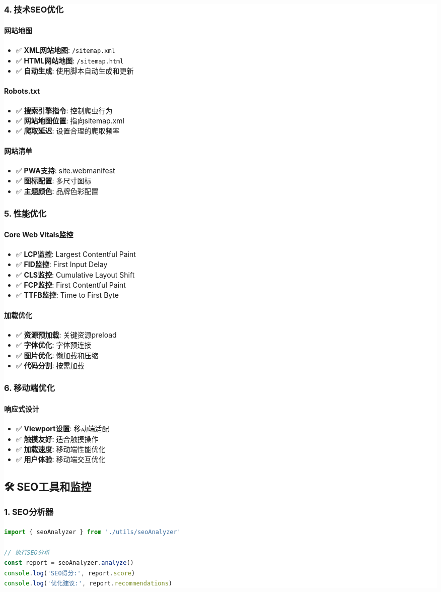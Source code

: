 ### 4. 技术SEO优化

#### 网站地图
- ✅ **XML网站地图**: `/sitemap.xml`
- ✅ **HTML网站地图**: `/sitemap.html`
- ✅ **自动生成**: 使用脚本自动生成和更新

#### Robots.txt
- ✅ **搜索引擎指令**: 控制爬虫行为
- ✅ **网站地图位置**: 指向sitemap.xml
- ✅ **爬取延迟**: 设置合理的爬取频率

#### 网站清单
- ✅ **PWA支持**: site.webmanifest
- ✅ **图标配置**: 多尺寸图标
- ✅ **主题颜色**: 品牌色彩配置

### 5. 性能优化

#### Core Web Vitals监控
- ✅ **LCP监控**: Largest Contentful Paint
- ✅ **FID监控**: First Input Delay
- ✅ **CLS监控**: Cumulative Layout Shift
- ✅ **FCP监控**: First Contentful Paint
- ✅ **TTFB监控**: Time to First Byte

#### 加载优化
- ✅ **资源预加载**: 关键资源preload
- ✅ **字体优化**: 字体预连接
- ✅ **图片优化**: 懒加载和压缩
- ✅ **代码分割**: 按需加载

### 6. 移动端优化

#### 响应式设计
- ✅ **Viewport设置**: 移动端适配
- ✅ **触摸友好**: 适合触摸操作
- ✅ **加载速度**: 移动端性能优化
- ✅ **用户体验**: 移动端交互优化

## 🛠️ SEO工具和监控

### 1. SEO分析器
```javascript
import { seoAnalyzer } from './utils/seoAnalyzer'

// 执行SEO分析
const report = seoAnalyzer.analyze()
console.log('SEO得分:', report.score)
console.log('优化建议:', report.recommendations)
```
